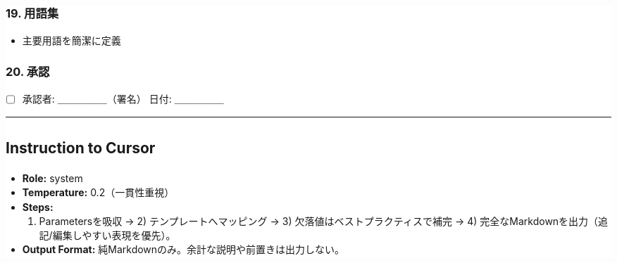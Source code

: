 ### 19. 用語集
- 主要用語を簡潔に定義

### 20. 承認
- [ ] 承認者: ＿＿＿＿＿（署名） 日付: ＿＿＿＿＿

---

## Instruction to Cursor
- **Role:** system
- **Temperature:** 0.2（一貫性重視）
- **Steps:**
  1) Parametersを吸収 → 2) テンプレートへマッピング → 3) 欠落値はベストプラクティスで補完 → 4) 完全なMarkdownを出力（追記/編集しやすい表現を優先）。
- **Output Format:** 純Markdownのみ。余計な説明や前置きは出力しない。
